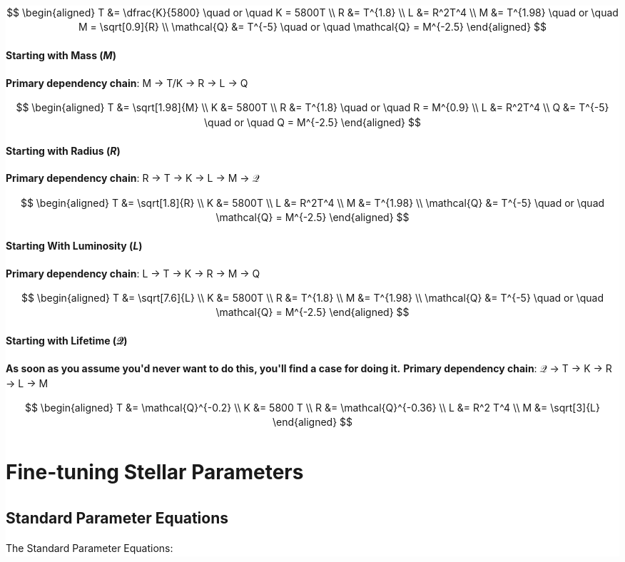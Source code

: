 $$
\begin{aligned}
T &= \dfrac{K}{5800} \quad or \quad K = 5800T \\
R &= T^{1.8} \\
L &= R^2T^4 \\
M &= T^{1.98} \quad or \quad M = \sqrt[0.9]{R} \\
\mathcal{Q} &= T^{-5} \quad or \quad \mathcal{Q} = M^{-2.5}
\end{aligned}
$$
#### Starting with Mass (*M*)
**Primary dependency chain**: M → T/K → R → L → Q

$$
\begin{aligned}
T &= \sqrt[1.98]{M} \\
K &= 5800T \\
R &= T^{1.8} \quad or \quad R = M^{0.9} \\
L &= R^2T^4 \\
Q &= T^{-5} \quad or \quad Q = M^{-2.5}
\end{aligned}
$$
#### Starting with Radius (*R*)
**Primary dependency chain**: R → T → K → L → M → 𝒬

$$
\begin{aligned}
T &= \sqrt[1.8]{R} \\
K &= 5800T \\
L &= R^2T^4 \\
M &= T^{1.98} \\
\mathcal{Q} &= T^{-5} \quad or \quad \mathcal{Q} = M^{-2.5}
\end{aligned}
$$
#### Starting With Luminosity (*L*)
**Primary dependency chain**: L → T → K → R → M → Q

$$
\begin{aligned}
T &= \sqrt[7.6]{L} \\
K &= 5800T \\
R &= T^{1.8} \\
M &= T^{1.98} \\
\mathcal{Q} &= T^{-5} \quad or \quad \mathcal{Q} = M^{-2.5}
\end{aligned}
$$
#### Starting with Lifetime (𝒬)
**As soon as you assume you'd never want to do this, you'll find a case for doing it.**
**Primary dependency chain**: 𝒬 → T → K → R → L → M

$$
\begin{aligned}
T &= \mathcal{Q}^{-0.2} \\
K &= 5800 T \\
R &= \mathcal{Q}^{-0.36} \\
L &= R^2 T^4 \\
M &= \sqrt[3]{L}
\end{aligned}
$$
# Fine-tuning Stellar Parameters
## Standard Parameter Equations
The Standard Parameter Equations: